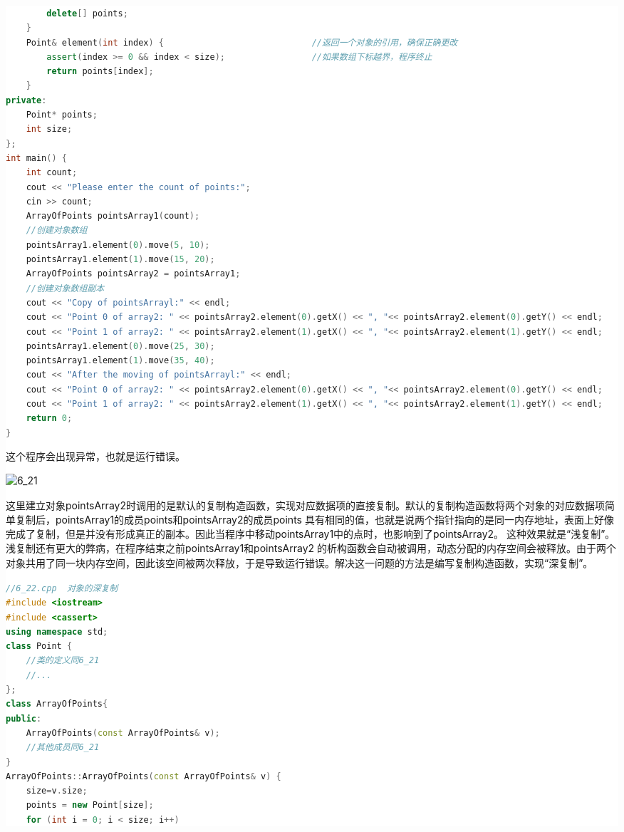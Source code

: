 ~~~cpp
		delete[] points;
	}
	Point& element(int index) {								//返回一个对象的引用，确保正确更改
		assert(index >= 0 && index < size);					//如果数组下标越界，程序终止
		return points[index];
	}
private:
	Point* points;
	int size;
};
int main() {
	int count;
	cout << "Please enter the count of points:";
	cin >> count;
	ArrayOfPoints pointsArray1(count);
	//创建对象数组
	pointsArray1.element(0).move(5, 10);
	pointsArray1.element(1).move(15, 20);
	ArrayOfPoints pointsArray2 = pointsArray1;
	//创建对象数组副本
	cout << "Copy of pointsArrayl:" << endl;
	cout << "Point 0 of array2: " << pointsArray2.element(0).getX() << ", "<< pointsArray2.element(0).getY() << endl;
	cout << "Point 1 of array2: " << pointsArray2.element(1).getX() << ", "<< pointsArray2.element(1).getY() << endl;
	pointsArray1.element(0).move(25, 30);
	pointsArray1.element(1).move(35, 40);
	cout << "After the moving of pointsArrayl:" << endl;
	cout << "Point 0 of array2: " << pointsArray2.element(0).getX() << ", "<< pointsArray2.element(0).getY() << endl;
	cout << "Point 1 of array2: " << pointsArray2.element(1).getX() << ", "<< pointsArray2.element(1).getY() << endl;
	return 0;
}
~~~

这个程序会出现异常，也就是运行错误。

![6_21](/images/cpp2/image-20210115130448555.png)

这里建立对象pointsArray2时调用的是默认的复制构造函数，实现对应数据项的直接复制。默认的复制构造函数将两个对象的对应数据项简单复制后，pointsArray1的成员points和pointsArray2的成员points 具有相同的值，也就是说两个指针指向的是同一内存地址，表面上好像完成了复制，但是并没有形成真正的副本。因此当程序中移动pointsArray1中的点时，也影响到了pointsArray2。 这种效果就是“浅复制”。
浅复制还有更大的弊病，在程序结束之前pointsArray1和pointsArray2 的析构函数会自动被调用，动态分配的内存空间会被释放。由于两个对象共用了同一块内存空间，因此该空间被两次释放，于是导致运行错误。解决这一问题的方法是编写复制构造函数，实现“深复制”。

~~~cpp
//6_22.cpp  对象的深复制
#include <iostream>
#include <cassert>
using namespace std;
class Point {
	//类的定义同6_21
	//...
};
class ArrayOfPoints{
public:
	ArrayOfPoints(const ArrayOfPoints& v);
	//其他成员同6_21
}
ArrayOfPoints::ArrayOfPoints(const ArrayOfPoints& v) {
	size=v.size;
	points = new Point[size];
	for (int i = 0; i < size; i++)
~~~